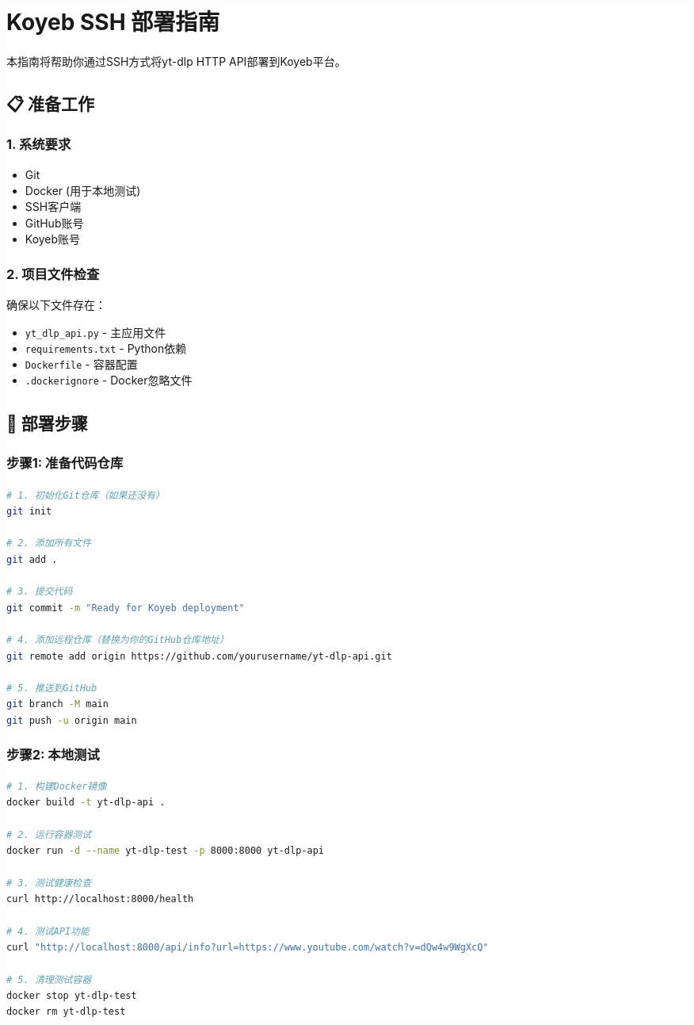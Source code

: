 # Koyeb SSH 部署指南

本指南将帮助你通过SSH方式将yt-dlp HTTP API部署到Koyeb平台。

## 📋 准备工作

### 1. 系统要求
- Git
- Docker (用于本地测试)
- SSH客户端
- GitHub账号
- Koyeb账号

### 2. 项目文件检查
确保以下文件存在：
- `yt_dlp_api.py` - 主应用文件
- `requirements.txt` - Python依赖
- `Dockerfile` - 容器配置
- `.dockerignore` - Docker忽略文件

## 🚀 部署步骤

### 步骤1: 准备代码仓库

```bash
# 1. 初始化Git仓库（如果还没有）
git init

# 2. 添加所有文件
git add .

# 3. 提交代码
git commit -m "Ready for Koyeb deployment"

# 4. 添加远程仓库（替换为你的GitHub仓库地址）
git remote add origin https://github.com/yourusername/yt-dlp-api.git

# 5. 推送到GitHub
git branch -M main
git push -u origin main
```

### 步骤2: 本地测试

```bash
# 1. 构建Docker镜像
docker build -t yt-dlp-api .

# 2. 运行容器测试
docker run -d --name yt-dlp-test -p 8000:8000 yt-dlp-api

# 3. 测试健康检查
curl http://localhost:8000/health

# 4. 测试API功能
curl "http://localhost:8000/api/info?url=https://www.youtube.com/watch?v=dQw4w9WgXcQ"

# 5. 清理测试容器
docker stop yt-dlp-test
docker rm yt-dlp-test
```
